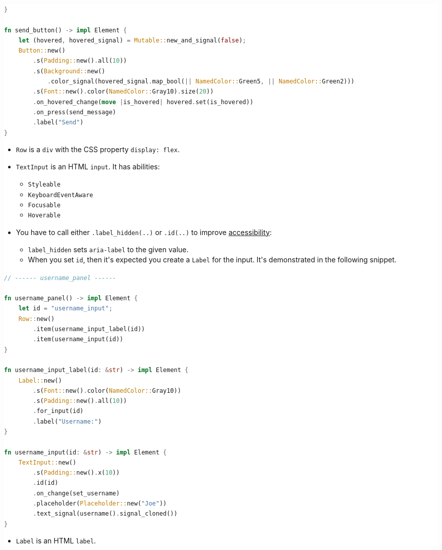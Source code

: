 ```rust
}

fn send_button() -> impl Element {
    let (hovered, hovered_signal) = Mutable::new_and_signal(false);
    Button::new()
        .s(Padding::new().all(10))
        .s(Background::new()
            .color_signal(hovered_signal.map_bool(|| NamedColor::Green5, || NamedColor::Green2)))
        .s(Font::new().color(NamedColor::Gray10).size(20))
        .on_hovered_change(move |is_hovered| hovered.set(is_hovered))
        .on_press(send_message)
        .label("Send")
}
```
- `Row` is a `div` with the CSS property `display: flex`.

- `TextInput` is an HTML `input`. It has abilities:
   - `Styleable`
   - `KeyboardEventAware`
   - `Focusable`
   - `Hoverable`

- You have to call either `.label_hidden(..)` or `.id(..)` to improve [accessibility](https://developer.mozilla.org/en-US/docs/Web/Accessibility):
   - `label_hidden` sets `aria-label` to the given value.
   - When you set `id`, then it's expected you create a `Label` for the input. It's demonstrated in the following snippet.

```rust
// ------ username_panel ------

fn username_panel() -> impl Element {
    let id = "username_input";
    Row::new()
        .item(username_input_label(id))
        .item(username_input(id))
}

fn username_input_label(id: &str) -> impl Element {
    Label::new()
        .s(Font::new().color(NamedColor::Gray10))
        .s(Padding::new().all(10))
        .for_input(id)
        .label("Username:")
}

fn username_input(id: &str) -> impl Element {
    TextInput::new()
        .s(Padding::new().x(10))
        .id(id)
        .on_change(set_username)
        .placeholder(Placeholder::new("Joe"))
        .text_signal(username().signal_cloned())
}
```
- `Label` is an HTML `label`.
